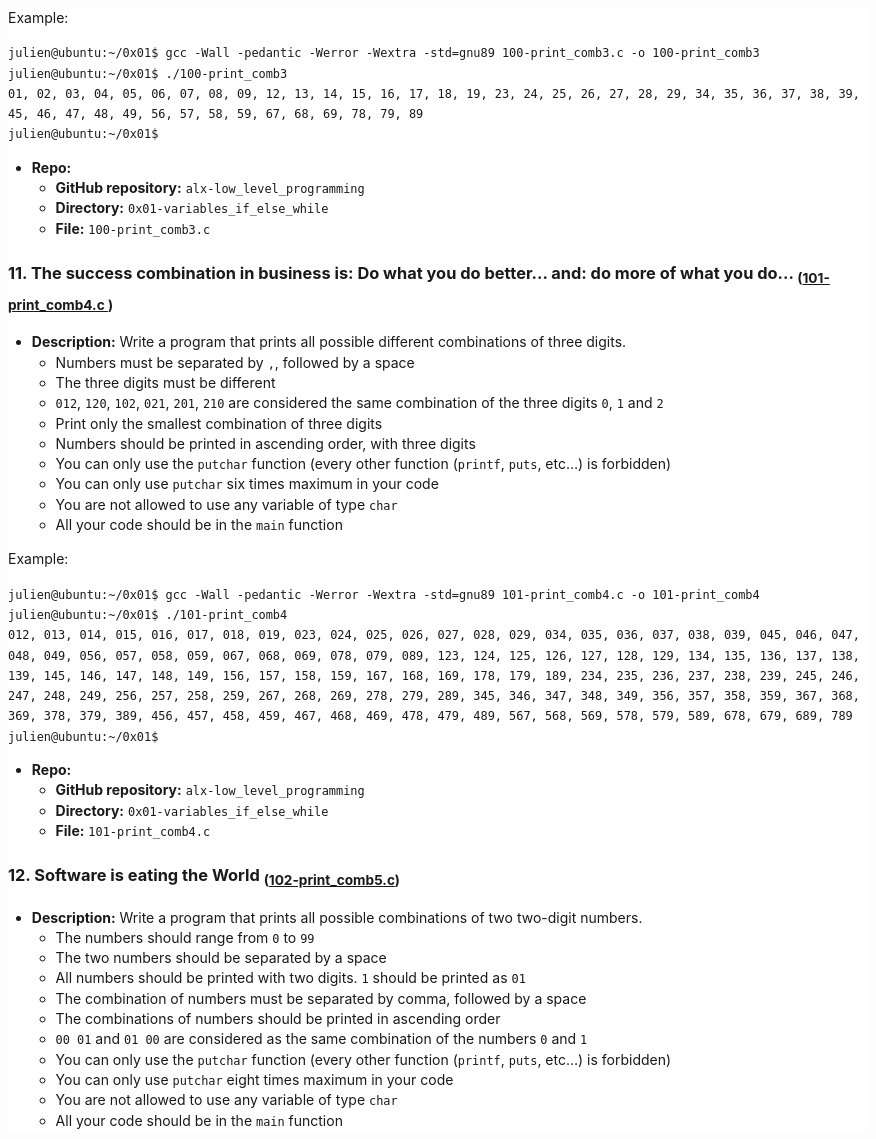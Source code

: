 Example:
```shell
julien@ubuntu:~/0x01$ gcc -Wall -pedantic -Werror -Wextra -std=gnu89 100-print_comb3.c -o 100-print_comb3
julien@ubuntu:~/0x01$ ./100-print_comb3
01, 02, 03, 04, 05, 06, 07, 08, 09, 12, 13, 14, 15, 16, 17, 18, 19, 23, 24, 25, 26, 27, 28, 29, 34, 35, 36, 37, 38, 39, 45, 46, 47, 48, 49, 56, 57, 58, 59, 67, 68, 69, 78, 79, 89
julien@ubuntu:~/0x01$ 
```
- **Repo:**
    - **GitHub repository:** `alx-low_level_programming`
    - **Directory:** `0x01-variables_if_else_while`
    - **File:** `100-print_comb3.c`

### 11. The success combination in business is: Do what you do better... and: do more of what you do... <sub>([101-print_comb4.c ](101-print_comb4.c ))</sub>
- **Description:** Write a program that prints all possible different combinations of three digits.
    - Numbers must be separated by `,`, followed by a space
    - The three digits must be different
    - `012`, `120`, `102`, `021`, `201`, `210` are considered the same combination of the three digits `0`, `1` and `2`
    - Print only the smallest combination of three digits
    - Numbers should be printed in ascending order, with three digits
    - You can only use the `putchar` function (every other function (`printf`, `puts`, etc…) is forbidden)
    - You can only use `putchar` six times maximum in your code
    - You are not allowed to use any variable of type `char`
    - All your code should be in the `main` function

Example:
```shell
julien@ubuntu:~/0x01$ gcc -Wall -pedantic -Werror -Wextra -std=gnu89 101-print_comb4.c -o 101-print_comb4
julien@ubuntu:~/0x01$ ./101-print_comb4
012, 013, 014, 015, 016, 017, 018, 019, 023, 024, 025, 026, 027, 028, 029, 034, 035, 036, 037, 038, 039, 045, 046, 047, 048, 049, 056, 057, 058, 059, 067, 068, 069, 078, 079, 089, 123, 124, 125, 126, 127, 128, 129, 134, 135, 136, 137, 138, 139, 145, 146, 147, 148, 149, 156, 157, 158, 159, 167, 168, 169, 178, 179, 189, 234, 235, 236, 237, 238, 239, 245, 246, 247, 248, 249, 256, 257, 258, 259, 267, 268, 269, 278, 279, 289, 345, 346, 347, 348, 349, 356, 357, 358, 359, 367, 368, 369, 378, 379, 389, 456, 457, 458, 459, 467, 468, 469, 478, 479, 489, 567, 568, 569, 578, 579, 589, 678, 679, 689, 789
julien@ubuntu:~/0x01$ 
```
- **Repo:**
    - **GitHub repository:** `alx-low_level_programming`
    - **Directory:** `0x01-variables_if_else_while`
    - **File:** `101-print_comb4.c`

### 12. Software is eating the World <sub>([102-print_comb5.c](102-print_comb5.c))</sub>
- **Description:** Write a program that prints all possible combinations of two two-digit numbers.
    - The numbers should range from `0` to `99`
    - The two numbers should be separated by a space
    - All numbers should be printed with two digits. `1` should be printed as `01`
    - The combination of numbers must be separated by comma, followed by a space
    - The combinations of numbers should be printed in ascending order
    - `00 01` and `01 00` are considered as the same combination of the numbers `0` and `1`
    - You can only use the `putchar` function (every other function (`printf`, `puts`, etc…) is forbidden)
    - You can only use `putchar` eight times maximum in your code
    - You are not allowed to use any variable of type `char`
    - All your code should be in the `main` function
